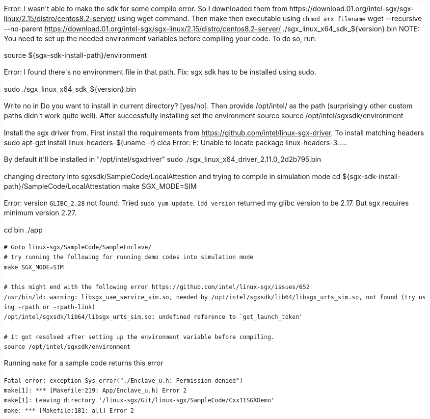 Error: I wasn't able to make the sdk for some compile error. So I downloaded them from https://download.01.org/intel-sgx/sgx-linux/2.15/distro/centos8.2-server/ using wget command. Then make then executable using `chmod a+x filename`
wget --recursive --no-parent https://download.01.org/intel-sgx/sgx-linux/2.15/distro/centos8.2-server/
./sgx_linux_x64_sdk_${version}.bin
NOTE: You need to set up the needed environment variables before compiling your code. To do so, run:

source ${sgx-sdk-install-path}/environment

Error: I found there's no environment file in that path. 
Fix: sgx sdk has to be installed using sudo.  

sudo ./sgx_linux_x64_sdk_${version}.bin

Write no in Do you want to install in current directory? [yes/no]. Then provide /opt/intel/ as the path (surprisingly other custom paths didn't work quite well). After successfully installing set the environment source
source /opt/intel/sgxsdk/environment 

Install the sgx driver from. First install the requirements from https://github.com/intel/linux-sgx-driver. To install matching headers 
sudo apt-get install linux-headers-$(uname -r)
clea
Error: E: Unable to locate package linux-headers-3.....

By default it'll be installed in  "/opt/intel/sgxdriver"
sudo ./sgx_linux_x64_driver_2.11.0_2d2b795.bin

changing directory into sgxsdk/SampleCode/LocalAttestion and trying to compile in simulation mode
cd ${sgx-sdk-install-path}/SampleCode/LocalAttestation
make SGX_MODE=SIM

Error: version `GLIBC_2.28` not found. 
Tried `sudo yum update`. `ldd version` returned my glibc version to be 2.17. But sgx requires minimum version 2.27. 

cd bin
./app

```
# Goto linux-sgx/SampleCode/SampleEnclave/
# try running the following for running demo codes into simulation mode
make SGX_MODE=SIM

# this might end with the following error https://github.com/intel/linux-sgx/issues/652
/usr/bin/ld: warning: libsgx_uae_service_sim.so, needed by /opt/intel/sgxsdk/lib64/libsgx_urts_sim.so, not found (try using -rpath or -rpath-link)
/opt/intel/sgxsdk/lib64/libsgx_urts_sim.so: undefined reference to `get_launch_token'

# It got resolved after setting up the environment variable before compiling.
source /opt/intel/sgxsdk/environment
```

Running `make` for a sample code returns this error
```
Fatal error: exception Sys_error("./Enclave_u.h: Permission denied")
make[1]: *** [Makefile:219: App/Enclave_u.h] Error 2
make[1]: Leaving directory '/linux-sgx/Git/linux-sgx/SampleCode/Cxx11SGXDemo'
make: *** [Makefile:181: all] Error 2
```

